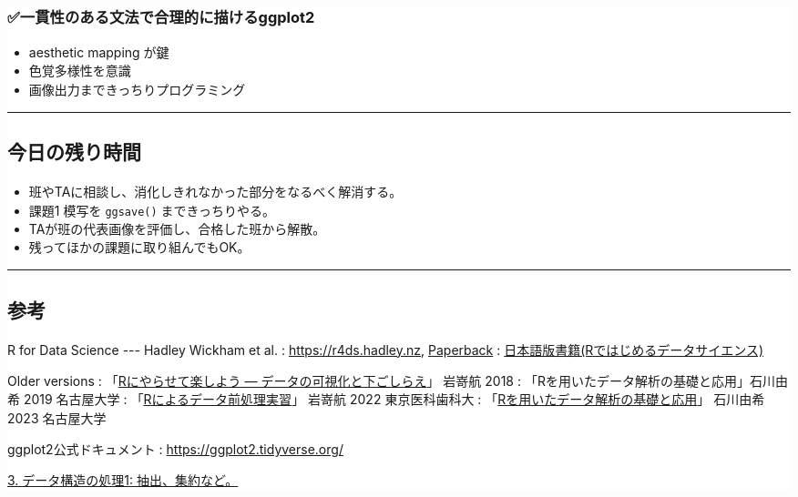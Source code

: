 ### ✅一貫性のある文法で合理的に描けるggplot2

- aesthetic mapping が鍵
- 色覚多様性を意識
- 画像出力まできっちりプログラミング


---
## 今日の残り時間

- 班やTAに相談し、消化しきれなかった部分をなるべく解消する。
- 課題1 模写を `ggsave()` まできっちりやる。
- TAが班の代表画像を評価し、合格した班から解散。
- 残ってほかの課題に取り組んでもOK。


---
## 参考

R for Data Science --- Hadley Wickham et al.
: <https://r4ds.hadley.nz>,
  [Paperback](https://amzn.to/4cpL6w8)
: [日本語版書籍(Rではじめるデータサイエンス)](https://amzn.to/2yyFRKt)

Older versions
: 「[Rにやらせて楽しよう — データの可視化と下ごしらえ](https://heavywatal.github.io/slides/nagoya2018/)」
   岩嵜航 2018
: 「Rを用いたデータ解析の基礎と応用」石川由希 2019 名古屋大学
: 「[Rによるデータ前処理実習](https://heavywatal.github.io/slides/tmd2022/)」
   岩嵜航 2022 東京医科歯科大
: 「[Rを用いたデータ解析の基礎と応用](https://comicalcommet.github.io/r-training-2023/)」
   石川由希 2023 名古屋大学

ggplot2公式ドキュメント
: https://ggplot2.tidyverse.org/

<a href="3-structure1.html" class="readmore">
3. データ構造の処理1: 抽出、集約など。
</a>
